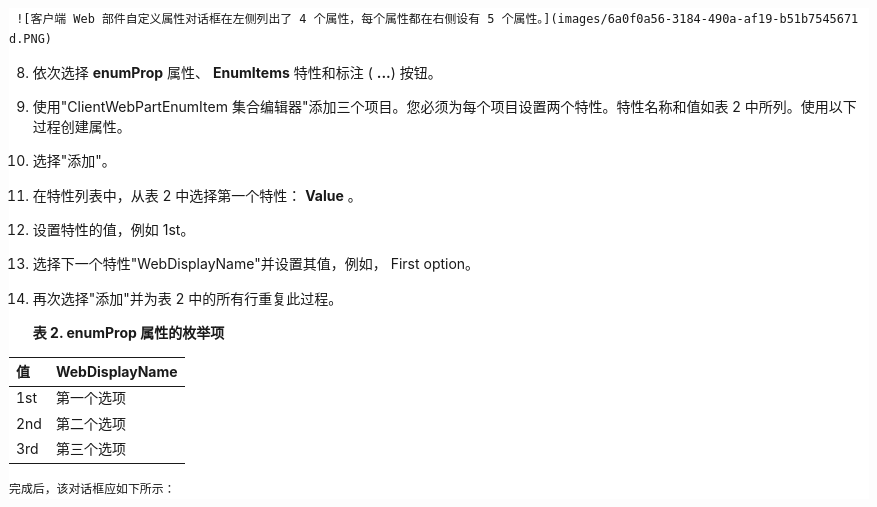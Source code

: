   

     ![客户端 Web 部件自定义属性对话框在左侧列出了 4 个属性，每个属性都在右侧设有 5 个属性。](images/6a0f0a56-3184-490a-af19-b51b7545671d.PNG)
  

  

  
8. 依次选择 **enumProp** 属性、 **EnumItems** 特性和标注 ( **...**) 按钮。
    
  
9. 使用"ClientWebPartEnumItem 集合编辑器"添加三个项目。您必须为每个项目设置两个特性。特性名称和值如表 2 中所列。使用以下过程创建属性。
    
1. 选择"添加"。
    
  
2. 在特性列表中，从表 2 中选择第一个特性： **Value** 。
    
  
3. 设置特性的值，例如 1st。
    
  
4. 选择下一个特性"WebDisplayName"并设置其值，例如， First option。
    
  
5. 再次选择"添加"并为表 2 中的所有行重复此过程。
    
   **表 2. enumProp 属性的枚举项**


|**值**|**WebDisplayName**|
|:-----|:-----|
|1st  <br/> |第一个选项  <br/> |
|2nd  <br/> |第二个选项  <br/> |
|3rd  <br/> |第三个选项  <br/> |
   

    完成后，该对话框应如下所示：
    
